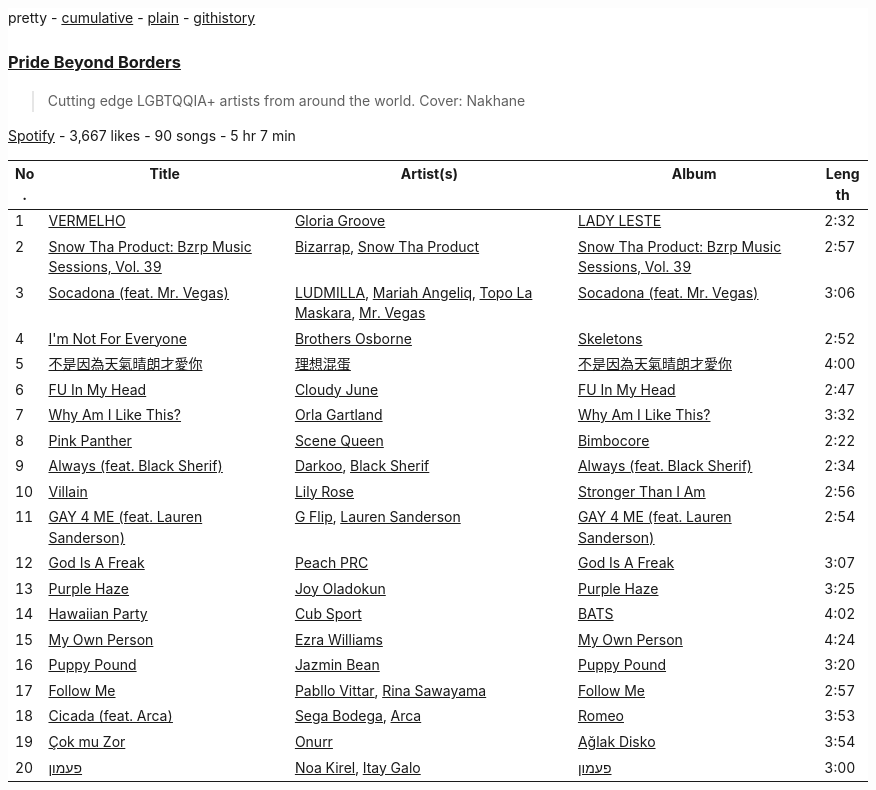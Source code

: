pretty - [cumulative](/playlists/cumulative/37i9dQZF1DX5gUQYmrehre.md) - [plain](/playlists/plain/37i9dQZF1DX5gUQYmrehre) - [githistory](https://github.githistory.xyz/mackorone/spotify-playlist-archive/blob/main/playlists/plain/37i9dQZF1DX5gUQYmrehre)

### [Pride Beyond Borders](https://open.spotify.com/playlist/37i9dQZF1DX5gUQYmrehre)

> Cutting edge LGBTQQIA+ artists from around the world\. Cover: Nakhane

[Spotify](https://open.spotify.com/user/spotify) - 3,667 likes - 90 songs - 5 hr 7 min

| No. | Title | Artist(s) | Album | Length |
|---|---|---|---|---|
| 1 | [VERMELHO](https://open.spotify.com/track/4EVzu5mYyigjyLrryKbZs7) | [Gloria Groove](https://open.spotify.com/artist/7rXMvXRnWHaSwnVvPeUUfw) | [LADY LESTE](https://open.spotify.com/album/4Qq4x0tJGWEFZt6jnvOKrQ) | 2:32 |
| 2 | [Snow Tha Product: Bzrp Music Sessions, Vol\. 39](https://open.spotify.com/track/5hpOBmnNc1mahkYGmte4NI) | [Bizarrap](https://open.spotify.com/artist/716NhGYqD1jl2wI1Qkgq36), [Snow Tha Product](https://open.spotify.com/artist/3p3jPcp8b7WL9XYj4xlsWj) | [Snow Tha Product: Bzrp Music Sessions, Vol\. 39](https://open.spotify.com/album/4rEAYu2WaOofCf9KpyFKO7) | 2:57 |
| 3 | [Socadona \(feat\. Mr\. Vegas\)](https://open.spotify.com/track/5jYEiTNR3FQXFouTX7Ju0N) | [LUDMILLA](https://open.spotify.com/artist/3CDoRporvSjdzTrm99a3gi), [Mariah Angeliq](https://open.spotify.com/artist/0KKUc4amZyvswV2YL6WTar), [Topo La Maskara](https://open.spotify.com/artist/3kgQWNZNpp8d8JQZhuKbPP), [Mr\. Vegas](https://open.spotify.com/artist/1pmixngtBJleMrGUG5o8DE) | [Socadona \(feat\. Mr\. Vegas\)](https://open.spotify.com/album/7DtOy4YHoRoFQDbCNi9rDi) | 3:06 |
| 4 | [I'm Not For Everyone](https://open.spotify.com/track/143YESFOZqxVGrKEWisbid) | [Brothers Osborne](https://open.spotify.com/artist/39NR3AUhpbbqKM33vWn2fp) | [Skeletons](https://open.spotify.com/album/0OA03FrXlln4FvE30LaEXR) | 2:52 |
| 5 | [不是因為天氣晴朗才愛你](https://open.spotify.com/track/2VEt42QSQxILgEf9B50xxm) | [理想混蛋](https://open.spotify.com/artist/0Awqm7GXGiBp8fJNGvywra) | [不是因為天氣晴朗才愛你](https://open.spotify.com/album/6JuW0a9a9irzx0QkYC9eLI) | 4:00 |
| 6 | [FU In My Head](https://open.spotify.com/track/5ZSV1Y3Cq2HkGOYOwxpClP) | [Cloudy June](https://open.spotify.com/artist/5sBBS3CQNPDzmuTJjYwnpa) | [FU In My Head](https://open.spotify.com/album/02FPQ0z3Xm5PkzTulKcfKT) | 2:47 |
| 7 | [Why Am I Like This?](https://open.spotify.com/track/1VaB7rOe1mK60C2M9dUl2Y) | [Orla Gartland](https://open.spotify.com/artist/3ajf12ub55b51qcS94d9Co) | [Why Am I Like This?](https://open.spotify.com/album/6e75KHFKuyHqjhoz5v4u8R) | 3:32 |
| 8 | [Pink Panther](https://open.spotify.com/track/32ljWqOxw3ckyuaUc882F6) | [Scene Queen](https://open.spotify.com/artist/6WandyxeDxlcOTwxtnTKP4) | [Bimbocore](https://open.spotify.com/album/40yJpavMZdcV1lhGNwWJZ0) | 2:22 |
| 9 | [Always \(feat\. Black Sherif\)](https://open.spotify.com/track/2koM4vqlpUzeRbNkjsDBwF) | [Darkoo](https://open.spotify.com/artist/4QSTyDpxsKmv3UfavVUImR), [Black Sherif](https://open.spotify.com/artist/2LiqbH7OhqP0yuaG8VL1wJ) | [Always \(feat\. Black Sherif\)](https://open.spotify.com/album/0ZYjSOqqH5cw3rxkIjIeKH) | 2:34 |
| 10 | [Villain](https://open.spotify.com/track/0Fu3jq4NeOLatOXiLWVLO3) | [Lily Rose](https://open.spotify.com/artist/3lkwNhvm2fbh4q8CIe47n3) | [Stronger Than I Am](https://open.spotify.com/album/1nBPIUJHyWiD0bvhQ8lGIg) | 2:56 |
| 11 | [GAY 4 ME \(feat\. Lauren Sanderson\)](https://open.spotify.com/track/1ZpcR68PKaoz8DpQDRqFEE) | [G Flip](https://open.spotify.com/artist/4SdIXLzfabqU61iK7SnKAU), [Lauren Sanderson](https://open.spotify.com/artist/06vRrrjT3DBRkhBlXoBdYj) | [GAY 4 ME \(feat\. Lauren Sanderson\)](https://open.spotify.com/album/2ZPgzxiWsWCmCaC9jzNumu) | 2:54 |
| 12 | [God Is A Freak](https://open.spotify.com/track/4cqj8FIWkyR5A2XBtcqRMU) | [Peach PRC](https://open.spotify.com/artist/006j2rer9tZJCYniu7SaWS) | [God Is A Freak](https://open.spotify.com/album/1MNgeaQuHhr47jSmqQH47e) | 3:07 |
| 13 | [Purple Haze](https://open.spotify.com/track/1ZygZX3pyRyGxANo6WrSV0) | [Joy Oladokun](https://open.spotify.com/artist/7rrTqtOUOwva4sgTx9C9F9) | [Purple Haze](https://open.spotify.com/album/6bGTNWW6F8AMqNhBrGjJgm) | 3:25 |
| 14 | [Hawaiian Party](https://open.spotify.com/track/13aTJyIiL95yMLU5df5jts) | [Cub Sport](https://open.spotify.com/artist/6vqMDhoigg5btfdPsPTVFt) | [BATS](https://open.spotify.com/album/1AJzEn7qQlNfheoRp2tXQN) | 4:02 |
| 15 | [My Own Person](https://open.spotify.com/track/7nMlhFSw9VphHNEgUec9uy) | [Ezra Williams](https://open.spotify.com/artist/0vNuaHjk7DINrw3iRkYs48) | [My Own Person](https://open.spotify.com/album/3vSGcFG4BIsHI4xXO5w2PA) | 4:24 |
| 16 | [Puppy Pound](https://open.spotify.com/track/4xcTKltCfTCqYNtJfShnX8) | [Jazmin Bean](https://open.spotify.com/artist/6blEmsLU25ewy8hHtgZaSL) | [Puppy Pound](https://open.spotify.com/album/5zGyQgvJKk2o8qBYh5O1PZ) | 3:20 |
| 17 | [Follow Me](https://open.spotify.com/track/0BhxEu4q4jg6Ul7XUxv7So) | [Pabllo Vittar](https://open.spotify.com/artist/6tzRZ39aZlNqlUzQlkuhDV), [Rina Sawayama](https://open.spotify.com/artist/2KEqzdPS7M5YwGmiuPTdr5) | [Follow Me](https://open.spotify.com/album/445vYMgXM6mKFRPJzYeeav) | 2:57 |
| 18 | [Cicada \(feat\. Arca\)](https://open.spotify.com/track/1r4MvTc1gwfHdt2TuMMYx0) | [Sega Bodega](https://open.spotify.com/artist/1ZvF4Sgnre3Rk2CpiNy077), [Arca](https://open.spotify.com/artist/4SQdUpG4f7UbkJG3cJ2Iyj) | [Romeo](https://open.spotify.com/album/0dXxoVKkKfIFVgGO2FUu2u) | 3:53 |
| 19 | [Çok mu Zor](https://open.spotify.com/track/5trRi7dPMYRt68sdloyKje) | [Onurr](https://open.spotify.com/artist/3I3kGrPbyHSER6DIxsbsac) | [Ağlak Disko](https://open.spotify.com/album/0yMRl9oWadY80yLjN6UwK8) | 3:54 |
| 20 | [פעמון](https://open.spotify.com/track/4DgyTAwiSJsT5u5EljsImB) | [Noa Kirel](https://open.spotify.com/artist/1wak0ZG1LUrZPYx8RDTQoD), [Itay Galo](https://open.spotify.com/artist/2aHFYxHwk45ask1ipRya1d) | [פעמון](https://open.spotify.com/album/5wQZzk2q5CM90DIvSB7LRH) | 3:00 |